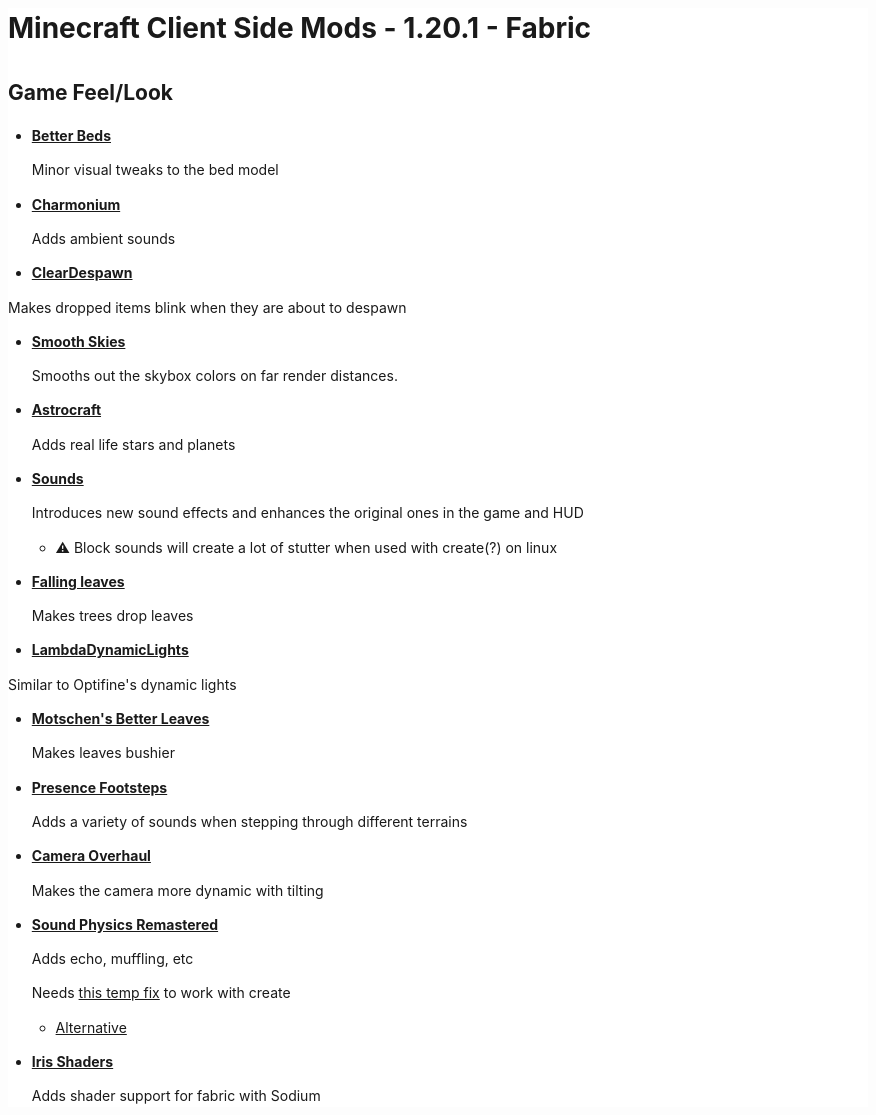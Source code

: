 # **Minecraft Client Side Mods - 1.20.1 - Fabric**

## **Game Feel/Look**

- [**Better Beds**](https://modrinth.com/mod/better-beds)

  Minor visual tweaks to the bed model

- [**Charmonium**](https://modrinth.com/mod/charmonium)

  Adds ambient sounds

- [**ClearDespawn**](https://modrinth.com/mod/cleardespawn)

Makes dropped items blink when they are about to despawn

- [**Smooth Skies**](https://www.curseforge.com/minecraft/mc-mods/clear-skies)

  Smooths out the skybox colors on far render distances.

- [**Astrocraft**](https://modrinth.com/mod/astrocraft)

  Adds real life stars and planets

- [**Sounds**](https://modrinth.com/mod/extrasounds)

  Introduces new sound effects and enhances the original ones in the game and HUD

  - ⚠️ Block sounds will create a lot of stutter when used with create(?) on linux

- [**Falling leaves**](https://modrinth.com/mod/fallingleaves)

  Makes trees drop leaves

- [**LambdaDynamicLights**](https://modrinth.com/mod/lambdynamiclights/)

Similar to Optifine's dynamic lights

- [**Motschen's Better Leaves**](https://modrinth.com/resourcepack/better-leaves)

  Makes leaves bushier

- [**Presence Footsteps**](https://modrinth.com/mod/presence-footsteps)

  Adds a variety of sounds when stepping through different terrains

- [**Camera Overhaul**](https://modrinth.com/mod/cameraoverhaul)

  Makes the camera more dynamic with tilting

- [**Sound Physics Remastered**](https://modrinth.com/mod/sound-physics-remastered)

  Adds echo, muffling, etc

  Needs [this temp fix](https://github.com/henkelmax/sound-physics-remastered/issues/172#issuecomment-2132007713) to work with create

  - [Alternative](https://www.curseforge.com/minecraft/mc-mods/dynamic-sound-filters)

- [**Iris Shaders**](https://irisshaders.net/download.html#)

  Adds shader support for fabric with Sodium
